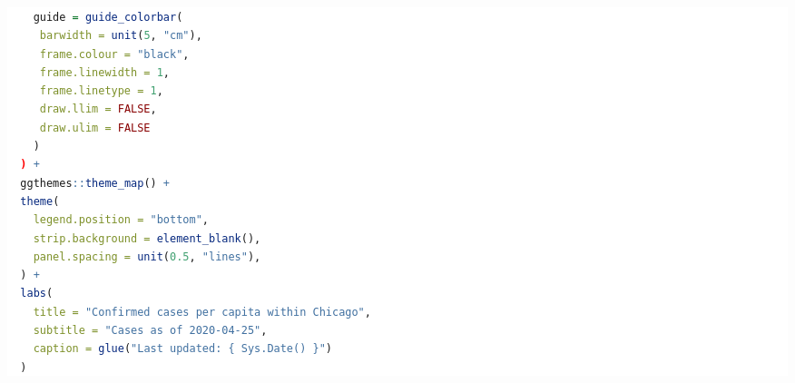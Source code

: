 ``` r
    guide = guide_colorbar(
     barwidth = unit(5, "cm"),
     frame.colour = "black",
     frame.linewidth = 1,
     frame.linetype = 1,
     draw.llim = FALSE,
     draw.ulim = FALSE
    )
  ) +
  ggthemes::theme_map() +
  theme(
    legend.position = "bottom",
    strip.background = element_blank(),
    panel.spacing = unit(0.5, "lines"),
  ) +
  labs(
    title = "Confirmed cases per capita within Chicago",
    subtitle = "Cases as of 2020-04-25",
    caption = glue("Last updated: { Sys.Date() }")
  )
```
